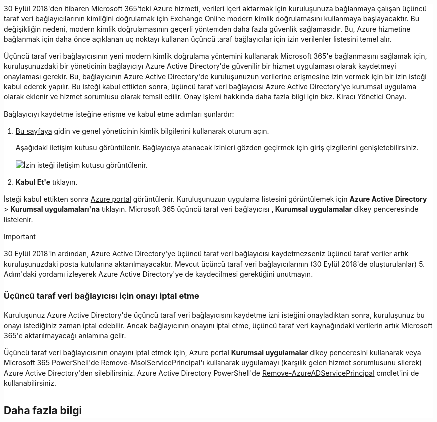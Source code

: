 30 Eylül 2018'den itibaren Microsoft 365'teki Azure hizmeti, verileri içeri aktarmak için kuruluşunuza bağlanmaya çalışan üçüncü taraf veri bağlayıcılarının kimliğini doğrulamak için Exchange Online modern kimlik doğrulamasını kullanmaya başlayacaktır. Bu değişikliğin nedeni, modern kimlik doğrulamasının geçerli yöntemden daha fazla güvenlik sağlamasıdır. Bu, Azure hizmetine bağlanmak için daha önce açıklanan uç noktayı kullanan üçüncü taraf bağlayıcılar için izin verilenler listesini temel alır.

Üçüncü taraf veri bağlayıcısının yeni modern kimlik doğrulama yöntemini kullanarak Microsoft 365'e bağlanmasını sağlamak için, kuruluşunuzdaki bir yöneticinin bağlayıcıyı Azure Active Directory'de güvenilir bir hizmet uygulaması olarak kaydetmeyi onaylaması gerekir. Bu, bağlayıcının Azure Active Directory'de kuruluşunuzun verilerine erişmesine izin vermek için bir izin isteği kabul ederek yapılır. Bu isteği kabul ettikten sonra, üçüncü taraf veri bağlayıcısı Azure Active Directory'ye kurumsal uygulama olarak eklenir ve hizmet sorumlusu olarak temsil edilir. Onay işlemi hakkında daha fazla bilgi için bkz. [Kiracı Yönetici Onayı](/skype-sdk/trusted-application-api/docs/tenantadminconsent).

Bağlayıcıyı kaydetme isteğine erişme ve kabul etme adımları şunlardır:

1. [Bu sayfaya](https://login.microsoftonline.com/common/oauth2/authorize?client_id=8dfbc50b-2111-4d03-9b4d-dd0d00aae7a2&response_type=code&redirect_uri=https://portal.azure.com/&nonce=1234&prompt=admin_consent) gidin ve genel yöneticinin kimlik bilgilerini kullanarak oturum açın.

   Aşağıdaki iletişim kutusu görüntülenir. Bağlayıcıya atanacak izinleri gözden geçirmek için giriş çizgilerini genişletebilirsiniz.

   ![İzin isteği iletişim kutusu görüntülenir.](../media/O365-ThirdPartyDataConnector-OptIn1.png)

2. **Kabul Et'e** tıklayın.

İsteği kabul ettikten sonra [Azure portal](https://portal.azure.com) görüntülenir. Kuruluşunuzun uygulama listesini görüntülemek için **Azure Active Directory** > **Kurumsal uygulamaları'na** tıklayın. Microsoft 365 üçüncü taraf veri bağlayıcısı **, Kurumsal uygulamalar** dikey penceresinde listelenir.

> [!IMPORTANT]
> 30 Eylül 2018'in ardından, Azure Active Directory'ye üçüncü taraf veri bağlayıcısı kaydetmezseniz üçüncü taraf veriler artık kuruluşunuzdaki posta kutularına aktarılmayacaktır. Mevcut üçüncü taraf veri bağlayıcılarının (30 Eylül 2018'de oluşturulanlar) 5. Adım'daki yordamı izleyerek Azure Active Directory'ye de kaydedilmesi gerektiğini unutmayın.

### <a name="revoking-consent-for-a-third-party-data-connector"></a>Üçüncü taraf veri bağlayıcısı için onayı iptal etme

Kuruluşunuz Azure Active Directory'de üçüncü taraf veri bağlayıcısını kaydetme izni isteğini onayladıktan sonra, kuruluşunuz bu onayı istediğiniz zaman iptal edebilir. Ancak bağlayıcının onayını iptal etme, üçüncü taraf veri kaynağındaki verilerin artık Microsoft 365'e aktarılmayacağı anlamına gelir.

Üçüncü taraf veri bağlayıcısının onayını iptal etmek için, Azure portal **Kurumsal uygulamalar** dikey penceresini kullanarak veya Microsoft 365 PowerShell'de [Remove-MsolServicePrincipal'ı](/powershell/module/msonline/remove-msolserviceprincipal) kullanarak uygulamayı (karşılık gelen hizmet sorumlusunu silerek) Azure Active Directory'den silebilirsiniz. Azure Active Directory PowerShell'de [Remove-AzureADServicePrincipal](/powershell/module/azuread/remove-azureadserviceprincipal) cmdlet'ini de kullanabilirsiniz.

## <a name="more-information"></a>Daha fazla bilgi
